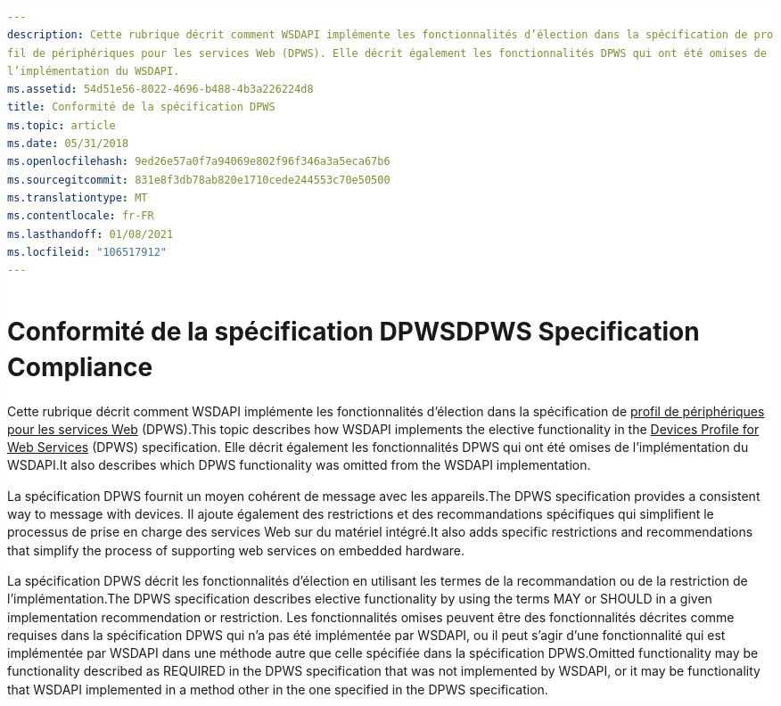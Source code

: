 ```yaml
---
description: Cette rubrique décrit comment WSDAPI implémente les fonctionnalités d’élection dans la spécification de profil de périphériques pour les services Web (DPWS). Elle décrit également les fonctionnalités DPWS qui ont été omises de l’implémentation du WSDAPI.
ms.assetid: 54d51e56-8022-4696-b488-4b3a226224d8
title: Conformité de la spécification DPWS
ms.topic: article
ms.date: 05/31/2018
ms.openlocfilehash: 9ed26e57a0f7a94069e802f96f346a3a5eca67b6
ms.sourcegitcommit: 831e8f3db78ab820e1710cede244553c70e50500
ms.translationtype: MT
ms.contentlocale: fr-FR
ms.lasthandoff: 01/08/2021
ms.locfileid: "106517912"
---
```

# <a name="dpws-specification-compliance"></a><span data-ttu-id="c8b22-104">Conformité de la spécification DPWS</span><span class="sxs-lookup"><span data-stu-id="c8b22-104">DPWS Specification Compliance</span></span>

<span data-ttu-id="c8b22-105">Cette rubrique décrit comment WSDAPI implémente les fonctionnalités d’élection dans la spécification de [profil de périphériques pour les services Web](https://specs.xmlsoap.org/ws/2006/02/devprof/) (DPWS).</span><span class="sxs-lookup"><span data-stu-id="c8b22-105">This topic describes how WSDAPI implements the elective functionality in the [Devices Profile for Web Services](https://specs.xmlsoap.org/ws/2006/02/devprof/) (DPWS) specification.</span></span> <span data-ttu-id="c8b22-106">Elle décrit également les fonctionnalités DPWS qui ont été omises de l’implémentation du WSDAPI.</span><span class="sxs-lookup"><span data-stu-id="c8b22-106">It also describes which DPWS functionality was omitted from the WSDAPI implementation.</span></span>

<span data-ttu-id="c8b22-107">La spécification DPWS fournit un moyen cohérent de message avec les appareils.</span><span class="sxs-lookup"><span data-stu-id="c8b22-107">The DPWS specification provides a consistent way to message with devices.</span></span> <span data-ttu-id="c8b22-108">Il ajoute également des restrictions et des recommandations spécifiques qui simplifient le processus de prise en charge des services Web sur du matériel intégré.</span><span class="sxs-lookup"><span data-stu-id="c8b22-108">It also adds specific restrictions and recommendations that simplify the process of supporting web services on embedded hardware.</span></span>

<span data-ttu-id="c8b22-109">La spécification DPWS décrit les fonctionnalités d’élection en utilisant les termes de la recommandation ou de la restriction de l’implémentation.</span><span class="sxs-lookup"><span data-stu-id="c8b22-109">The DPWS specification describes elective functionality by using the terms MAY or SHOULD in a given implementation recommendation or restriction.</span></span> <span data-ttu-id="c8b22-110">Les fonctionnalités omises peuvent être des fonctionnalités décrites comme requises dans la spécification DPWS qui n’a pas été implémentée par WSDAPI, ou il peut s’agir d’une fonctionnalité qui est implémentée par WSDAPI dans une méthode autre que celle spécifiée dans la spécification DPWS.</span><span class="sxs-lookup"><span data-stu-id="c8b22-110">Omitted functionality may be functionality described as REQUIRED in the DPWS specification that was not implemented by WSDAPI, or it may be functionality that WSDAPI implemented in a method other in the one specified in the DPWS specification.</span></span>
